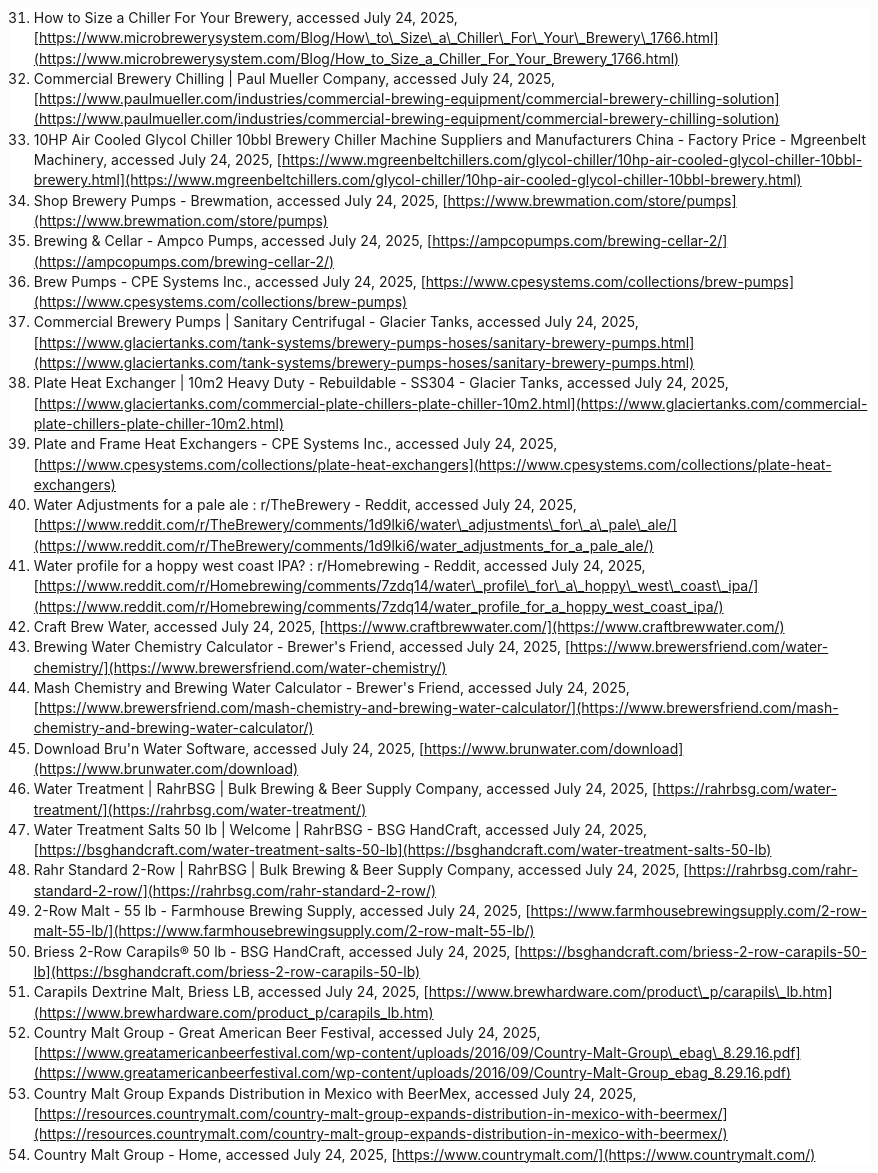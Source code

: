 31. How to Size a Chiller For Your Brewery, accessed July 24, 2025, [https://www.microbrewerysystem.com/Blog/How\_to\_Size\_a\_Chiller\_For\_Your\_Brewery\_1766.html](https://www.microbrewerysystem.com/Blog/How_to_Size_a_Chiller_For_Your_Brewery_1766.html)  
32. Commercial Brewery Chilling | Paul Mueller Company, accessed July 24, 2025, [https://www.paulmueller.com/industries/commercial-brewing-equipment/commercial-brewery-chilling-solution](https://www.paulmueller.com/industries/commercial-brewing-equipment/commercial-brewery-chilling-solution)  
33. 10HP Air Cooled Glycol Chiller 10bbl Brewery Chiller Machine Suppliers and Manufacturers China \- Factory Price \- Mgreenbelt Machinery, accessed July 24, 2025, [https://www.mgreenbeltchillers.com/glycol-chiller/10hp-air-cooled-glycol-chiller-10bbl-brewery.html](https://www.mgreenbeltchillers.com/glycol-chiller/10hp-air-cooled-glycol-chiller-10bbl-brewery.html)  
34. Shop Brewery Pumps \- Brewmation, accessed July 24, 2025, [https://www.brewmation.com/store/pumps](https://www.brewmation.com/store/pumps)  
35. Brewing & Cellar \- Ampco Pumps, accessed July 24, 2025, [https://ampcopumps.com/brewing-cellar-2/](https://ampcopumps.com/brewing-cellar-2/)  
36. Brew Pumps \- CPE Systems Inc., accessed July 24, 2025, [https://www.cpesystems.com/collections/brew-pumps](https://www.cpesystems.com/collections/brew-pumps)  
37. Commercial Brewery Pumps | Sanitary Centrifugal \- Glacier Tanks, accessed July 24, 2025, [https://www.glaciertanks.com/tank-systems/brewery-pumps-hoses/sanitary-brewery-pumps.html](https://www.glaciertanks.com/tank-systems/brewery-pumps-hoses/sanitary-brewery-pumps.html)  
38. Plate Heat Exchanger | 10m2 Heavy Duty \- Rebuildable \- SS304 \- Glacier Tanks, accessed July 24, 2025, [https://www.glaciertanks.com/commercial-plate-chillers-plate-chiller-10m2.html](https://www.glaciertanks.com/commercial-plate-chillers-plate-chiller-10m2.html)  
39. Plate and Frame Heat Exchangers \- CPE Systems Inc., accessed July 24, 2025, [https://www.cpesystems.com/collections/plate-heat-exchangers](https://www.cpesystems.com/collections/plate-heat-exchangers)  
40. Water Adjustments for a pale ale : r/TheBrewery \- Reddit, accessed July 24, 2025, [https://www.reddit.com/r/TheBrewery/comments/1d9lki6/water\_adjustments\_for\_a\_pale\_ale/](https://www.reddit.com/r/TheBrewery/comments/1d9lki6/water_adjustments_for_a_pale_ale/)  
41. Water profile for a hoppy west coast IPA? : r/Homebrewing \- Reddit, accessed July 24, 2025, [https://www.reddit.com/r/Homebrewing/comments/7zdq14/water\_profile\_for\_a\_hoppy\_west\_coast\_ipa/](https://www.reddit.com/r/Homebrewing/comments/7zdq14/water_profile_for_a_hoppy_west_coast_ipa/)  
42. Craft Brew Water, accessed July 24, 2025, [https://www.craftbrewwater.com/](https://www.craftbrewwater.com/)  
43. Brewing Water Chemistry Calculator \- Brewer's Friend, accessed July 24, 2025, [https://www.brewersfriend.com/water-chemistry/](https://www.brewersfriend.com/water-chemistry/)  
44. Mash Chemistry and Brewing Water Calculator \- Brewer's Friend, accessed July 24, 2025, [https://www.brewersfriend.com/mash-chemistry-and-brewing-water-calculator/](https://www.brewersfriend.com/mash-chemistry-and-brewing-water-calculator/)  
45. Download Bru'n Water Software, accessed July 24, 2025, [https://www.brunwater.com/download](https://www.brunwater.com/download)  
46. Water Treatment | RahrBSG | Bulk Brewing & Beer Supply Company, accessed July 24, 2025, [https://rahrbsg.com/water-treatment/](https://rahrbsg.com/water-treatment/)  
47. Water Treatment Salts 50 lb | Welcome | RahrBSG \- BSG HandCraft, accessed July 24, 2025, [https://bsghandcraft.com/water-treatment-salts-50-lb](https://bsghandcraft.com/water-treatment-salts-50-lb)  
48. Rahr Standard 2-Row | RahrBSG | Bulk Brewing & Beer Supply Company, accessed July 24, 2025, [https://rahrbsg.com/rahr-standard-2-row/](https://rahrbsg.com/rahr-standard-2-row/)  
49. 2-Row Malt \- 55 lb \- Farmhouse Brewing Supply, accessed July 24, 2025, [https://www.farmhousebrewingsupply.com/2-row-malt-55-lb/](https://www.farmhousebrewingsupply.com/2-row-malt-55-lb/)  
50. Briess 2-Row Carapils® 50 lb \- BSG HandCraft, accessed July 24, 2025, [https://bsghandcraft.com/briess-2-row-carapils-50-lb](https://bsghandcraft.com/briess-2-row-carapils-50-lb)  
51. Carapils Dextrine Malt, Briess LB, accessed July 24, 2025, [https://www.brewhardware.com/product\_p/carapils\_lb.htm](https://www.brewhardware.com/product_p/carapils_lb.htm)  
52. Country Malt Group \- Great American Beer Festival, accessed July 24, 2025, [https://www.greatamericanbeerfestival.com/wp-content/uploads/2016/09/Country-Malt-Group\_ebag\_8.29.16.pdf](https://www.greatamericanbeerfestival.com/wp-content/uploads/2016/09/Country-Malt-Group_ebag_8.29.16.pdf)  
53. Country Malt Group Expands Distribution in Mexico with BeerMex, accessed July 24, 2025, [https://resources.countrymalt.com/country-malt-group-expands-distribution-in-mexico-with-beermex/](https://resources.countrymalt.com/country-malt-group-expands-distribution-in-mexico-with-beermex/)  
54. Country Malt Group \- Home, accessed July 24, 2025, [https://www.countrymalt.com/](https://www.countrymalt.com/)  